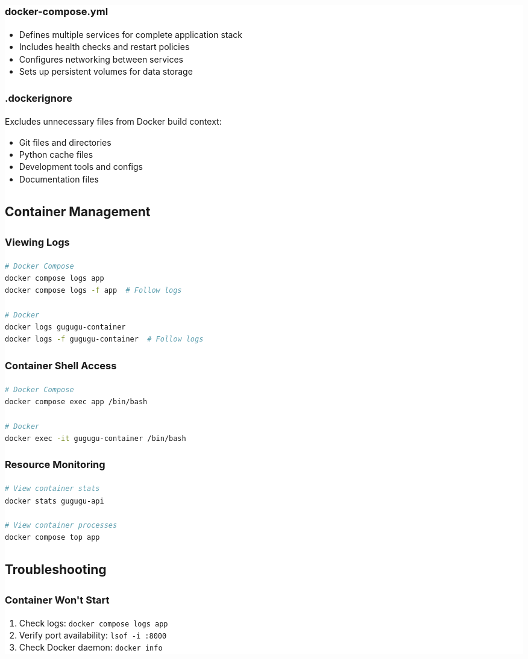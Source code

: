 ### docker-compose.yml
- Defines multiple services for complete application stack
- Includes health checks and restart policies
- Configures networking between services
- Sets up persistent volumes for data storage

### .dockerignore
Excludes unnecessary files from Docker build context:
- Git files and directories
- Python cache files
- Development tools and configs
- Documentation files

## Container Management

### Viewing Logs
```bash
# Docker Compose
docker compose logs app
docker compose logs -f app  # Follow logs

# Docker
docker logs gugugu-container
docker logs -f gugugu-container  # Follow logs
```

### Container Shell Access
```bash
# Docker Compose
docker compose exec app /bin/bash

# Docker
docker exec -it gugugu-container /bin/bash
```

### Resource Monitoring
```bash
# View container stats
docker stats gugugu-api

# View container processes
docker compose top app
```

## Troubleshooting

### Container Won't Start
1. Check logs: `docker compose logs app`
2. Verify port availability: `lsof -i :8000`
3. Check Docker daemon: `docker info`
